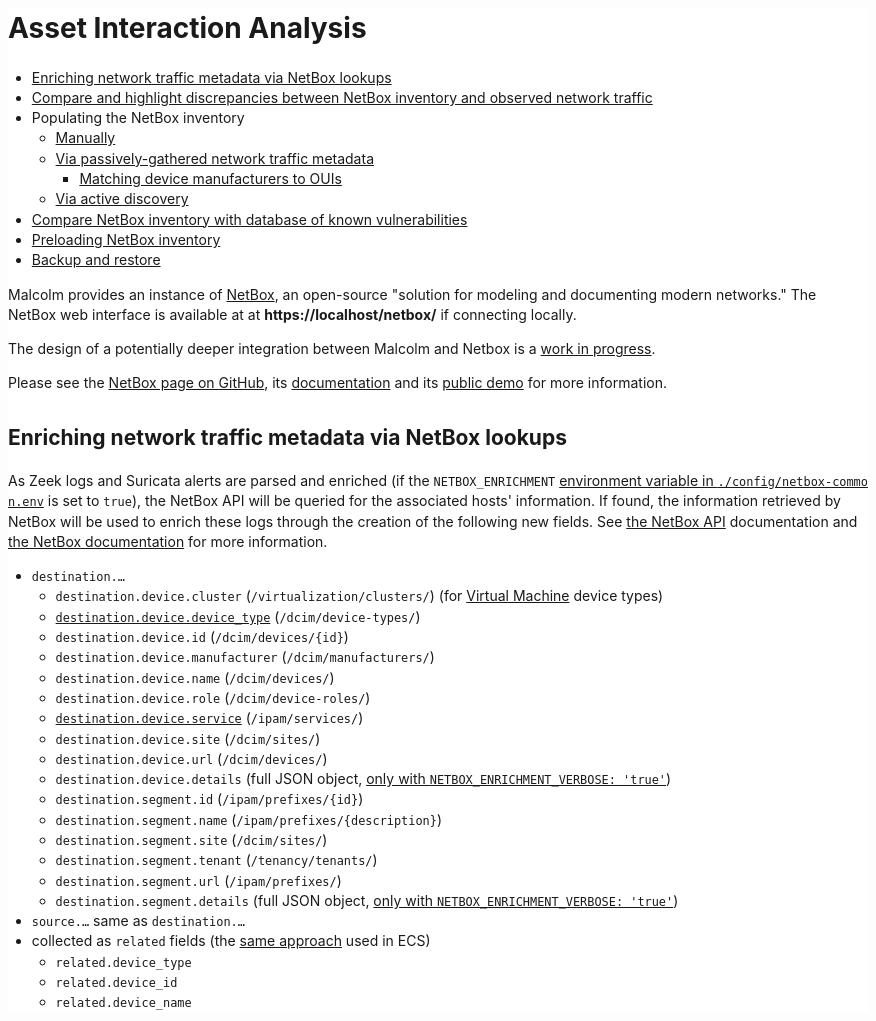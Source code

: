 # <a name="AssetInteractionAnalysis"></a>Asset Interaction Analysis

* [Enriching network traffic metadata via NetBox lookups](#NetBoxEnrichment)
* [Compare and highlight discrepancies between NetBox inventory and observed network traffic](#NetBoxCompare)
* Populating the NetBox inventory
    - [Manually](#NetBoxPopManual)
    - [Via passively-gathered network traffic metadata](#NetBoxPopPassive)
        + [Matching device manufacturers to OUIs](#NetBoxPopPassiveOUIMatch)
    - [Via active discovery](#NetBoxPopActive)
* [Compare NetBox inventory with database of known vulnerabilities](#NetBoxVuln)
* [Preloading NetBox inventory](#NetBoxPreload)
* [Backup and restore](#NetBoxBackup)

Malcolm provides an instance of [NetBox](https://netbox.dev/), an open-source "solution for modeling and documenting modern networks." The NetBox web interface is available at at **https://localhost/netbox/** if connecting locally.

The design of a potentially deeper integration between Malcolm and Netbox is a [work in progress](https://github.com/idaholab/Malcolm/issues/131).

Please see the [NetBox page on GitHub](https://github.com/netbox-community/netbox), its [documentation](https://docs.netbox.dev/en/stable/) and its [public demo](https://demo.netbox.dev/) for more information.

## <a name="NetBoxEnrichment"></a>Enriching network traffic metadata via NetBox lookups

As Zeek logs and Suricata alerts are parsed and enriched (if the `NETBOX_ENRICHMENT` [environment variable in `./config/netbox-common.env`](malcolm-config.md#MalcolmConfigEnvVars) is set to `true`), the NetBox API will be queried for the associated hosts' information. If found, the information retrieved by NetBox will be used to enrich these logs through the creation of the following new fields. See [the NetBox API](https://demo.netbox.dev/api/docs/) documentation and [the NetBox documentation](https://demo.netbox.dev/static/docs/introduction/) for more information.

* `destination.…`
    - `destination.device.cluster` (`/virtualization/clusters/`) (for [Virtual Machine](https://demo.netbox.dev/static/docs/coe-functionality/virtualization/) device types)
    - [`destination.device.device_type`](https://demo.netbox.dev/static/docs/core-functionality/device-types/) (`/dcim/device-types/`)
    - `destination.device.id` (`/dcim/devices/{id}`)
    - `destination.device.manufacturer` (`/dcim/manufacturers/`)
    - `destination.device.name` (`/dcim/devices/`)
    - `destination.device.role` (`/dcim/device-roles/`)
    - [`destination.device.service`](https://demo.netbox.dev/static/docs/core-functionality/services/#service-templates) (`/ipam/services/`)
    - `destination.device.site` (`/dcim/sites/`)
    - `destination.device.url` (`/dcim/devices/`)
    - `destination.device.details` (full JSON object, [only with `NETBOX_ENRICHMENT_VERBOSE: 'true'`](malcolm-config.md#MalcolmConfigEnvVars))
    - `destination.segment.id` (`/ipam/prefixes/{id}`)
    - `destination.segment.name` (`/ipam/prefixes/{description}`)
    - `destination.segment.site` (`/dcim/sites/`)
    - `destination.segment.tenant` (`/tenancy/tenants/`)
    - `destination.segment.url` (`/ipam/prefixes/`)
    - `destination.segment.details` (full JSON object, [only with `NETBOX_ENRICHMENT_VERBOSE: 'true'`](malcolm-config.md#MalcolmConfigEnvVars))
* `source.…` same as `destination.…`
* collected as `related` fields (the [same approach](https://www.elastic.co/guide/en/ecs/current/ecs-related.html) used in ECS)
    - `related.device_type`
    - `related.device_id`
    - `related.device_name`